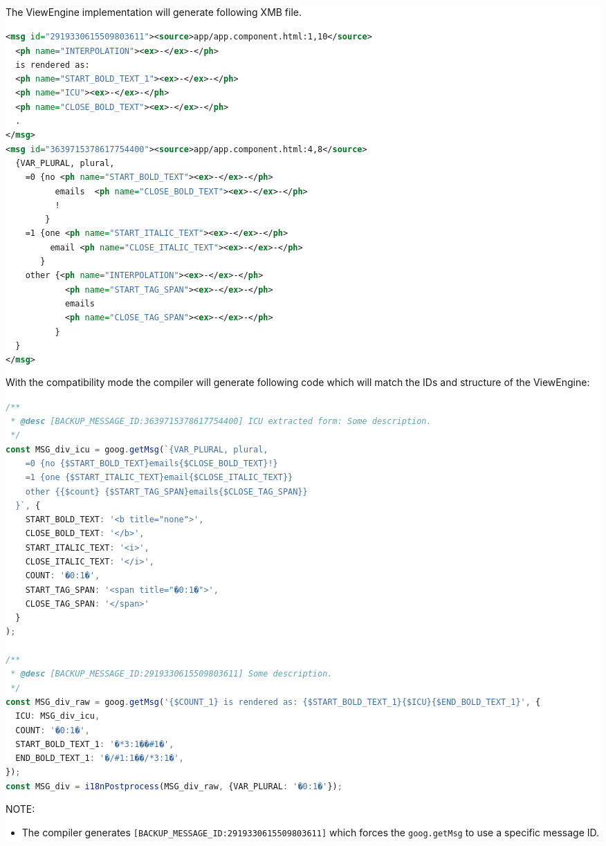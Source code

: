 The ViewEngine implementation will generate following XMB file.
```XML
<msg id="2919330615509803611"><source>app/app.component.html:1,10</source>
  <ph name="INTERPOLATION"><ex>-</ex>-</ph>
  is rendered as:
  <ph name="START_BOLD_TEXT_1"><ex>-</ex>-</ph>
  <ph name="ICU"><ex>-</ex>-</ph>
  <ph name="CLOSE_BOLD_TEXT"><ex>-</ex>-</ph>
  .
</msg>
<msg id="3639715378617754400"><source>app/app.component.html:4,8</source>
  {VAR_PLURAL, plural,
    =0 {no <ph name="START_BOLD_TEXT"><ex>-</ex>-</ph>
          emails  <ph name="CLOSE_BOLD_TEXT"><ex>-</ex>-</ph>
          !
        }
    =1 {one <ph name="START_ITALIC_TEXT"><ex>-</ex>-</ph>
         email <ph name="CLOSE_ITALIC_TEXT"><ex>-</ex>-</ph>
       }
    other {<ph name="INTERPOLATION"><ex>-</ex>-</ph>
            <ph name="START_TAG_SPAN"><ex>-</ex>-</ph>
            emails
            <ph name="CLOSE_TAG_SPAN"><ex>-</ex>-</ph>
          }
  }
</msg>
```

With the compatibility mode the compiler will generate following code which will match the IDs and structure of the ViewEngine:
```typescript
/**
 * @desc [BACKUP_MESSAGE_ID:3639715378617754400] ICU extracted form: Some description.
 */
const MSG_div_icu = goog.getMsg(`{VAR_PLURAL, plural,
    =0 {no {$START_BOLD_TEXT}emails{$CLOSE_BOLD_TEXT}!}
    =1 {one {$START_ITALIC_TEXT}email{$CLOSE_ITALIC_TEXT}}
    other {{$count} {$START_TAG_SPAN}emails{$CLOSE_TAG_SPAN}}
  }`, {
    START_BOLD_TEXT: '<b title="none">',
    CLOSE_BOLD_TEXT: '</b>',
    START_ITALIC_TEXT: '<i>',
    CLOSE_ITALIC_TEXT: '</i>',
    COUNT: '�0:1�',
    START_TAG_SPAN: '<span title="�0:1�">',
    CLOSE_TAG_SPAN: '</span>'
  }
);

/**
 * @desc [BACKUP_MESSAGE_ID:2919330615509803611] Some description.
 */
const MSG_div_raw = goog.getMsg('{$COUNT_1} is rendered as: {$START_BOLD_TEXT_1}{$ICU}{$END_BOLD_TEXT_1}', {
  ICU: MSG_div_icu,
  COUNT: '�0:1�',
  START_BOLD_TEXT_1: '�*3:1��#1�',
  END_BOLD_TEXT_1: '�/#1:1��/*3:1�',
});
const MSG_div = i18nPostprocess(MSG_div_raw, {VAR_PLURAL: '�0:1�'});
```
NOTE:
- The compiler generates `[BACKUP_MESSAGE_ID:2919330615509803611]` which forces the `goog.getMsg` to use a specific message ID.